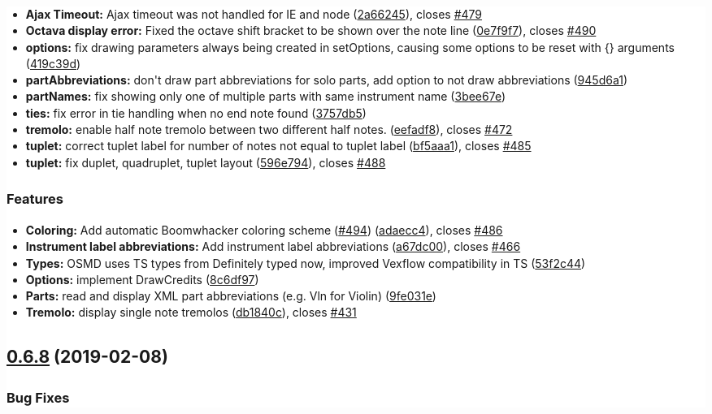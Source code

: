 * **Ajax Timeout:** Ajax timeout was not handled for IE and node ([2a66245](https://github.com/opensheetmusicdisplay/opensheetmusicdisplay/commit/2a66245)), closes [#479](https://github.com/opensheetmusicdisplay/opensheetmusicdisplay/issues/479)
* **Octava display error:** Fixed the octave shift bracket to be shown over the note line ([0e7f9f7](https://github.com/opensheetmusicdisplay/opensheetmusicdisplay/commit/0e7f9f7)), closes [#490](https://github.com/opensheetmusicdisplay/opensheetmusicdisplay/issues/490)
* **options:** fix drawing parameters always being created in setOptions, causing some options to be reset with {} arguments ([419c39d](https://github.com/opensheetmusicdisplay/opensheetmusicdisplay/commit/419c39d))
* **partAbbreviations:** don't draw part abbreviations for solo parts, add option to not draw abbreviations ([945d6a1](https://github.com/opensheetmusicdisplay/opensheetmusicdisplay/commit/945d6a1))
* **partNames:** fix showing only one of multiple parts with same instrument name ([3bee67e](https://github.com/opensheetmusicdisplay/opensheetmusicdisplay/commit/3bee67e))
* **ties:** fix error in tie handling when no end note found ([3757db5](https://github.com/opensheetmusicdisplay/opensheetmusicdisplay/commit/3757db5))
* **tremolo:** enable half note tremolo between two different half notes. ([eefadf8](https://github.com/opensheetmusicdisplay/opensheetmusicdisplay/commit/eefadf8)), closes [#472](https://github.com/opensheetmusicdisplay/opensheetmusicdisplay/issues/472)
* **tuplet:** correct tuplet label for number of notes not equal to tuplet label ([bf5aaa1](https://github.com/opensheetmusicdisplay/opensheetmusicdisplay/commit/bf5aaa1)), closes [#485](https://github.com/opensheetmusicdisplay/opensheetmusicdisplay/issues/485)
* **tuplet:** fix duplet, quadruplet, tuplet layout ([596e794](https://github.com/opensheetmusicdisplay/opensheetmusicdisplay/commit/596e794)), closes [#488](https://github.com/opensheetmusicdisplay/opensheetmusicdisplay/issues/488)


### Features

* **Coloring:** Add automatic Boomwhacker coloring scheme ([#494](https://github.com/opensheetmusicdisplay/opensheetmusicdisplay/issues/494)) ([adaecc4](https://github.com/opensheetmusicdisplay/opensheetmusicdisplay/commit/adaecc4)), closes [#486](https://github.com/opensheetmusicdisplay/opensheetmusicdisplay/issues/486)
* **Instrument label abbreviations:** Add instrument label abbreviations ([a67dc00](https://github.com/opensheetmusicdisplay/opensheetmusicdisplay/commit/a67dc00)), closes [#466](https://github.com/opensheetmusicdisplay/opensheetmusicdisplay/issues/466)
* **Types:** OSMD uses TS types from Definitely typed now, improved Vexflow compatibility in TS ([53f2c44](https://github.com/opensheetmusicdisplay/opensheetmusicdisplay/commit/53f2c44))
* **Options:** implement DrawCredits ([8c6df97](https://github.com/opensheetmusicdisplay/opensheetmusicdisplay/commit/8c6df97))
* **Parts:** read and display XML part abbreviations (e.g. Vln for Violin) ([9fe031e](https://github.com/opensheetmusicdisplay/opensheetmusicdisplay/commit/9fe031e))
* **Tremolo:** display single note tremolos ([db1840c](https://github.com/opensheetmusicdisplay/opensheetmusicdisplay/commit/db1840c)), closes [#431](https://github.com/opensheetmusicdisplay/opensheetmusicdisplay/issues/431)



## [0.6.8](https://github.com/opensheetmusicdisplay/opensheetmusicdisplay/compare/0.6.6...0.6.8) (2019-02-08)

### Bug Fixes
